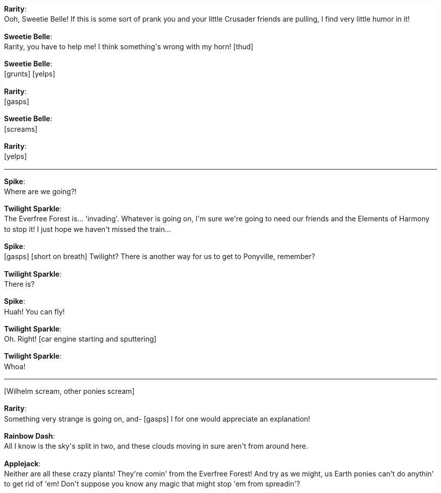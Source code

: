 **Rarity**:  
Ooh, Sweetie Belle! If this is some sort of prank you and your little Crusader friends are pulling, I find very little humor in it!

**Sweetie Belle**:  
Rarity, you have to help me! I think something's wrong with my horn!
[thud]

**Sweetie Belle**:  
[grunts] [yelps]

**Rarity**:  
[gasps]

**Sweetie Belle**:  
[screams]

**Rarity**:  
[yelps]

***

**Spike**:  
Where are we going?!

**Twilight Sparkle**:  
The Everfree Forest is... 'invading'. Whatever is going on, I'm sure we're going to need our friends and the Elements of Harmony to stop it! I just hope we haven't missed the train...

**Spike**:  
[gasps] [short on breath] Twilight? There is another way for us to get to Ponyville, remember?

**Twilight Sparkle**:  
There is?

**Spike**:  
Huah! You can fly!

**Twilight Sparkle**:  
Oh. Right!
[car engine starting and sputtering]

**Twilight Sparkle**:  
Whoa!

***

[Wilhelm scream, other ponies scream]

**Rarity**:  
Something very strange is going on, and- [gasps] I for one would appreciate an explanation!

**Rainbow Dash**:  
All I know is the sky's split in two, and these clouds moving in sure aren't from around here.

**Applejack**:  
Neither are all these crazy plants! They're comin' from the Everfree Forest! And try as we might, us Earth ponies can't do anythin' to get rid of 'em! Don't suppose you know any magic that might stop 'em from spreadin'?
